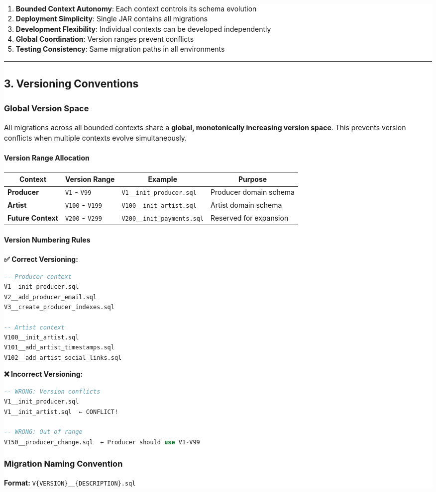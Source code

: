 1. **Bounded Context Autonomy**: Each context controls its schema evolution
2. **Deployment Simplicity**: Single JAR contains all migrations
3. **Development Flexibility**: Individual contexts can be developed independently
4. **Global Coordination**: Version ranges prevent conflicts
5. **Testing Consistency**: Same migration paths in all environments

---

## 3. Versioning Conventions

### Global Version Space

All migrations across all bounded contexts share a **global, monotonically increasing version space**. This prevents version conflicts when multiple contexts evolve simultaneously.

#### Version Range Allocation

| Context | Version Range | Example | Purpose |
|---------|---------------|---------|---------|
| **Producer** | `V1` - `V99` | `V1__init_producer.sql` | Producer domain schema |
| **Artist** | `V100` - `V199` | `V100__init_artist.sql` | Artist domain schema |
| **Future Context** | `V200` - `V299` | `V200__init_payments.sql` | Reserved for expansion |

#### Version Numbering Rules

**✅ Correct Versioning:**
```sql
-- Producer context
V1__init_producer.sql
V2__add_producer_email.sql
V3__create_producer_indexes.sql

-- Artist context
V100__init_artist.sql
V101__add_artist_timestamps.sql
V102__add_artist_social_links.sql
```

**❌ Incorrect Versioning:**
```sql
-- WRONG: Version conflicts
V1__init_producer.sql
V1__init_artist.sql  ← CONFLICT!

-- WRONG: Out of range
V150__producer_change.sql  ← Producer should use V1-V99
```

### Migration Naming Convention

**Format:** `V{VERSION}__{DESCRIPTION}.sql`
